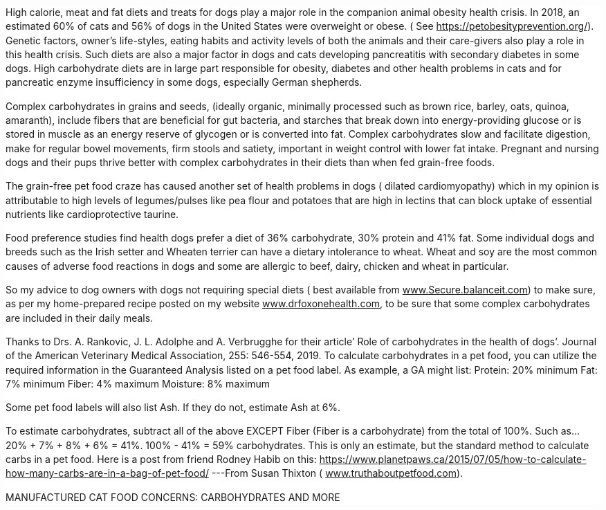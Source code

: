 High calorie, meat and fat diets and treats for dogs play a major role in the companion animal obesity health crisis. In 2018, an estimated 60% of cats and 56% of dogs in the United States were overweight or obese. ( See https://petobesityprevention.org/).
 Genetic factors, owner’s life-styles, eating habits and activity levels of both the animals and their care-givers also play a role in this health crisis. Such diets are also a major factor in dogs and cats developing pancreatitis with secondary diabetes in some dogs. High carbohydrate diets are in large part responsible for obesity, diabetes and other health problems in cats and for pancreatic enzyme insufficiency in some dogs, especially German shepherds. 
 
Complex carbohydrates in grains and seeds, (ideally organic, minimally processed such as brown rice, barley, oats, quinoa, amaranth), include fibers that are beneficial for gut bacteria, and starches that break down into energy-providing glucose or is stored in muscle as an energy reserve  of glycogen or is converted into fat. Complex carbohydrates slow and facilitate digestion, make for regular bowel movements, firm stools and satiety, important in weight control with lower fat intake. Pregnant and nursing dogs and their pups thrive better with complex carbohydrates in their diets than when fed grain-free foods. 

 The grain-free pet food craze has caused another set of health problems in dogs ( dilated cardiomyopathy) which in my opinion is attributable to high levels of legumes/pulses like pea flour and potatoes that are high in lectins that can block uptake of essential nutrients like cardioprotective taurine.

Food preference studies find health dogs prefer a diet of 36% carbohydrate, 30% protein and 41% fat. Some individual dogs and breeds such as the Irish setter and Wheaten terrier can have a dietary intolerance to wheat. Wheat and soy are the most common causes of adverse food reactions in dogs and some are allergic to beef, dairy, chicken and wheat in particular.

So my advice to dog owners with dogs not requiring special diets ( best available from www.Secure.balanceit.com) to make sure, as per my home-prepared recipe posted on my website www.drfoxonehealth.com, to be sure that some complex carbohydrates are included in their daily meals.

Thanks to Drs. A. Rankovic, J. L. Adolphe and A. Verbrugghe for their article’ Role of carbohydrates in the health of dogs’. Journal of the American Veterinary Medical Association, 255: 546-554, 2019. 
To calculate carbohydrates in a
 pet food, you can utilize the required information in the Guaranteed Analysis listed on a pet food label. As example, a GA might list:
Protein: 20% minimum
Fat: 7% minimum
Fiber: 4% maximum
Moisture: 8% maximum

Some pet food labels will also list Ash. If they do not, estimate Ash at 6%.

To estimate carbohydrates, subtract all of the above EXCEPT Fiber (Fiber is a carbohydrate) from the total of 100%. Such as...
20% + 7% + 8% + 6% = 41%. 100% - 41% = 59% carbohydrates.
This is only an estimate, but the standard method to calculate carbs in a pet food. Here is a post from friend Rodney Habib on this: https://www.planetpaws.ca/2015/07/05/how-to-calculate-how-many-carbs-are-in-a-bag-of-pet-food/
---From Susan Thixton ( www.truthaboutpetfood.com).

MANUFACTURED CAT FOOD CONCERNS: CARBOHYDRATES AND MORE


